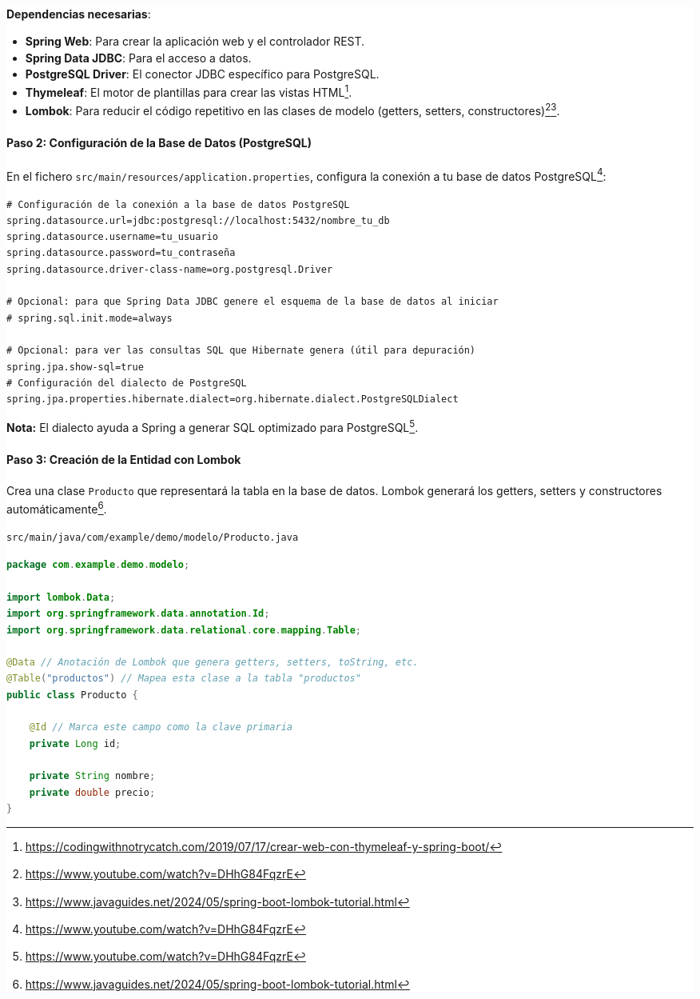 **Dependencias necesarias**:

* **Spring Web**: Para crear la aplicación web y el controlador REST.
* **Spring Data JDBC**: Para el acceso a datos.
* **PostgreSQL Driver**: El conector JDBC específico para PostgreSQL.
* **Thymeleaf**: El motor de plantillas para crear las vistas HTML[^1_3].
* **Lombok**: Para reducir el código repetitivo en las clases de modelo (getters, setters, constructores)[^1_6][^1_4].


#### Paso 2: Configuración de la Base de Datos (PostgreSQL)

En el fichero `src/main/resources/application.properties`, configura la conexión a tu base de datos PostgreSQL[^1_6]:

```properties
# Configuración de la conexión a la base de datos PostgreSQL
spring.datasource.url=jdbc:postgresql://localhost:5432/nombre_tu_db
spring.datasource.username=tu_usuario
spring.datasource.password=tu_contraseña
spring.datasource.driver-class-name=org.postgresql.Driver

# Opcional: para que Spring Data JDBC genere el esquema de la base de datos al iniciar
# spring.sql.init.mode=always

# Opcional: para ver las consultas SQL que Hibernate genera (útil para depuración)
spring.jpa.show-sql=true
# Configuración del dialecto de PostgreSQL
spring.jpa.properties.hibernate.dialect=org.hibernate.dialect.PostgreSQLDialect
```

**Nota:** El dialecto ayuda a Spring a generar SQL optimizado para PostgreSQL[^1_6].

#### Paso 3: Creación de la Entidad con Lombok

Crea una clase `Producto` que representará la tabla en la base de datos. Lombok generará los getters, setters y constructores automáticamente[^1_4].

`src/main/java/com/example/demo/modelo/Producto.java`

```java
package com.example.demo.modelo;

import lombok.Data;
import org.springframework.data.annotation.Id;
import org.springframework.data.relational.core.mapping.Table;

@Data // Anotación de Lombok que genera getters, setters, toString, etc.
@Table("productos") // Mapea esta clase a la tabla "productos"
public class Producto {

    @Id // Marca este campo como la clave primaria
    private Long id;
    
    private String nombre;
    private double precio;
}
```


[^1_1]: https://www.youtube.com/watch?v=4Y2gXEAR0As
[^1_2]: https://www.youtube.com/watch?v=7ufmaL1UU0s
[^1_3]: https://codingwithnotrycatch.com/2019/07/17/crear-web-con-thymeleaf-y-spring-boot/
[^1_4]: https://www.javaguides.net/2024/05/spring-boot-lombok-tutorial.html
[^1_5]: https://www.youtube.com/watch?v=z1CBVKexENc
[^1_6]: https://www.youtube.com/watch?v=DHhG84FqzrE
[^1_7]: https://es.scribd.com/presentation/70126545/Spring-JDBC
[^1_8]: https://www.arquitecturajava.com/introduccion-spring-data-y-jpa/
[^1_9]: https://oa.upm.es/38731/1/TFG_Federico_Gutierrez_Faraoni.pdf
[^1_10]: https://www.reddit.com/r/brdev/comments/1j6lco0/programadores_java_o_que_se_espera_de_um_junior/?tl=es-es
[^1_11]: https://stackoverflow.com/questions/37765453/thymeleaf-not-recognizing-lombok-getters-and-setters
[^1_12]: https://danielme.com/2018/02/21/tutorial-spring-boot-web-spring-data-jpa/
[^1_13]: https://www.profesor-p.com/2018/08/22/acceso-a-base-de-datos-con-jdbc-spring/index.html
[^1_14]: https://learn.microsoft.com/es-es/azure/developer/java/spring-framework/configure-spring-data-jdbc-with-azure-sql-server
[^1_15]: https://platzi.com/cursos/java-spring-data/
[^1_16]: https://www.campusmvp.es/recursos/post/acceso-a-datos-con-java-jdbc-jpa-spring-data-jpa-y-hibernate-que-es-cada-uno-y-cual-elegir.aspx
[^1_17]: https://springframework.guru/using-jdbctemplate-with-spring-boot-and-thymeleaf/
[^1_18]: https://app.aluracursos.com/forum/topico-duda-tengo-un-error-no-puedo-conectar-mysql-con-intellij-idea-239594
[^1_19]: https://www.dariawan.com/tutorials/spring/spring-boot-thymeleaf-crud-example/
[^1_20]: https://adictosaltrabajo.com/2018/04/25/invocar-a-procedimientos-usando-spring-boot-data-jpa/
[^2_1]: https://www.arquitecturajava.com/spring-component-anotaciones-y-jerarquia/
[^2_2]: https://mvitinnovaciontecnologica.wordpress.com/2020/02/06/guia-de-anotaciones-de-spring-framework/
[^2_3]: https://www.arquitecturajava.com/spring-boot-jdbc-y-su-configuracion/
[^2_4]: https://spring.io/projects/spring-data-jdbc
[^2_5]: https://www.tutorialesprogramacionya.com/springbootya/detalleconcepto.php?punto=13&codigo=14&inicio=0
[^2_6]: https://www.youtube.com/watch?v=a6AywP_nXNo
[^2_7]: https://www.ibm.com/docs/es/cics-ts/6.x?topic=applications-jdbc-in-spring-boot
[^2_8]: https://es.linkedin.com/pulse/anotaciones-en-java-con-spring-boot-juan-francisco-fernandez-herreros-ejjof
[^2_9]: https://www.profesor-p.com/2018/08/22/acceso-a-base-de-datos-con-jdbc-spring/index.html
[^2_10]: https://cloud.google.com/spanner/docs/use-spring-data-jdbc-googlesql
[^3_1]: https://www.arquitecturajava.com/jpa-onetoone-y-relaciones-1-a-1/
[^3_2]: https://stackoverflow.com/questions/59050965/spring-data-jdbc-query-containing-entity-with-a-1-n-relation
[^3_3]: https://www.youtube.com/watch?v=5rqlqon8xko
[^3_4]: https://www.youtube.com/watch?v=Dq0HmGxxGmI
[^3_5]: https://es.linkedin.com/pulse/uso-de-controller-service-y-repository-en-spring-boot-bryan-j-diaz
[^3_6]: https://www.youtube.com/watch?v=ccxBXDAPdmo
[^3_7]: https://www.youtube.com/watch?v=7ufmaL1UU0s
[^3_8]: https://www.reddit.com/r/java/comments/9uchj2/spring_data_jdbc_one_to_one_one_to_many/?tl=es-419
[^3_9]: https://www.tutorialesprogramacionya.com/springbootya/detalleconcepto.php?punto=14&codigo=15&inicio=0
[^3_10]: https://sacavix.com/2021/04/jpa-relacion-one-to-one-basada-en-clave-compartida/
[^3_11]: https://www.campusmvp.es/recursos/post/acceso-a-datos-con-java-jdbc-jpa-spring-data-jpa-y-hibernate-que-es-cada-uno-y-cual-elegir.aspx
[^3_12]: https://www.arquitecturajava.com/jpa-onetoone-y-relaciones-1-a-1/?pdf=13634
[^3_13]: https://www.arquitecturajava.com/spring-boot-jdbc-y-su-configuracion/
[^3_14]: https://bonigarcia.dev/learning/web-engineering-and-cloud-computing/IWC-Tema3.3.pdf
[^3_15]: https://danielme.com/2023/02/09/curso-spring-data-jpa-repositorios-crudrepository-jparepository/
[^3_16]: https://www.youtube.com/watch?v=wk1tCrU3KVU
[^3_17]: https://www.youtube.com/watch?v=AlqSHJMKZtA
[^4_1]: https://stackoverflow.com/questions/53611326/how-to-model-one-to-one-relationship-with-spring-data-jdbc
[^4_2]: https://stackoverflow.com/questions/76626673/spring-data-jdbc-custom-naming-strategy
[^4_3]: https://github.com/kwonghung-YIP/spring-data-jdbc-basic/blob/master/doc/order-to-address.md
[^4_4]: https://docs.spring.io/spring-data/relational/reference/jdbc/mapping.html
[^4_5]: https://www.youtube.com/watch?v=ccxBXDAPdmo
[^4_6]: https://docs.spring.io/spring-data/jdbc/docs/2.4.14/reference/html/
[^4_7]: https://docs.spring.io/spring-data/jdbc/docs/2.4.13/reference/html/
[^4_8]: https://github.com/spring-projects/spring-data-relational/issues/1727
[^4_9]: https://www.reddit.com/r/SpringBoot/comments/1glz8jl/how_to_prevent_spring_data_jdbc_from_loading/
[^4_10]: https://leeonscoding.hashnode.dev/spring-data-jpa-in-spring-bootpart-2-one-to-one-association
[^4_11]: https://hellokoding.com/jpa-one-to-one-foreignkey-relationship-example-with-spring-boot-maven-and-mysql/
[^4_12]: https://www.baeldung.com/jpa-one-to-one
[^4_13]: https://thorben-janssen.com/spring-data-jdbc-custom-queries-and-projections/
[^4_14]: https://stackoverflow.com/questions/65898476/spring-data-jdbc-one-to-many-with-custom-column-name
[^4_15]: https://lumberjackdev.com/spring-data-jdbc
[^4_16]: https://www.youtube.com/watch?v=l_T0nQNbFiM
[^5_1]: https://spring.io/guides/tutorials/rest
[^5_2]: https://www.bezkoder.com/spring-boot-thymeleaf-example/
[^5_3]: https://stackoverflow.com/questions/826385/spring-mvc-one-controller-for-add-and-update-when-using-setdisallowedfields
[^5_4]: https://www.baeldung.com/spring-mvc-form-tutorial
[^5_5]: https://education.launchcode.org/java-web-dev-curriculum/thymeleaf-views/reading/forms-thymeleaf/index.html
[^5_6]: https://www.youtube.com/watch?v=bdVKdMZNjOY
[^5_7]: https://stackoverflow.com/questions/13106232/how-to-delete-a-record-using-spring-mvc-and-annotations
[^5_8]: https://javatechonline.com/spring-boot-mvc-crud-example/
[^5_9]: https://training.trainingtrains.com/spring-mvc-crud-example.html
[^5_10]: https://www.linkedin.com/pulse/spring-mvc-crud-operations-duddukuri-bhargavi-krp7c
[^5_11]: https://docs.spring.io/spring-framework/docs/3.2.x/spring-framework-reference/html/mvc.html
[^5_12]: https://www.digitalocean.com/community/tutorials/spring-controller-spring-mvc-controller
[^5_13]: https://www.makariev.com/blog/how-to-build-spring-boot-monolith-with-jbang/
[^5_14]: https://stackoverflow.com/questions/9671640/spring-3-mvc-one-to-many-within-a-dynamic-form-add-remove-on-create-update
[^5_15]: https://www.javaguides.net/2023/07/deletemapping-spring-boot-example.html
[^5_16]: https://www.cogentuniversity.com/post/spring-mvc-tutorial
[^5_17]: https://stackoverflow.com/q/44473198
[^5_18]: https://www.baeldung.com/spring-boot-controllers-add-prefix
[^5_19]: https://terasolunaorg.github.io/guideline/1.0.1.RELEASE/en/Overview/FirstApplication.html
[^5_20]: https://www.codementor.io/@noelkamphoa/creating-put-endpoints-with-spring-boot-a-quick-guide-2bwaeqzbk9
[^6_1]: https://www.arquitecturajava.com/spring-service-usando-el-patron-servicio/
[^6_2]: https://www.studocu.com/latam/document/instituto-politecnico-loyola/lengua-espanola-i/jardineria/39315085
[^6_3]: https://www.tutorialesprogramacionya.com/springbootya/detalleconcepto.php?punto=14\&codigo=15\&inicio=0
[^6_4]: https://es.scribd.com/document/630237018/modelos-relacionales-NBA-y-Jardineria-1
[^6_5]: https://www.arquitecturajava.com/spring-boot-jdbc-y-su-configuracion/?pdf=15748
[^6_6]: https://www.youtube.com/watch?v=H8lbgOEdZ9E
[^6_7]: https://josejuansanchez.org/bd/ejercicios-consultas-sql/index.html
[^6_8]: https://gist.github.com/josejuansanchez/c408725e848afd64dd9a20ab37fba8c9
[^6_9]: https://bonigarcia.dev/learning/web-engineering-and-cloud-computing/IWC-Tema3.3.pdf
[^6_10]: https://www.youtube.com/watch?v=7ufmaL1UU0s
[^6_11]: https://www.ibm.com/docs/es/cics-ts/5.5.0?topic=applications-jdbc-in-spring-boot
[^6_12]: https://www.campusmvp.es/recursos/post/acceso-a-datos-con-java-jdbc-jpa-spring-data-jpa-y-hibernate-que-es-cada-uno-y-cual-elegir.aspx
[^6_13]: https://www.arquitecturajava.com/spring-boot-jdbc-y-su-configuracion/
[^6_14]: https://danielme.com/2017/10/02/spring-jdbc-template-simplificando-el-uso-de-sql/
[^6_15]: https://es.scribd.com/document/481729651/Jardineria
[^6_16]: https://academiairigoyen.com/wp-content/uploads/2023/06/EJERCICIOS_DE_MODELAMIENTO_E_R.-Oposiciones-TAI.pdf
[^6_17]: https://www.datensen.com/blog/er-diagram/many-to-many-relationships/
[^6_18]: https://www.reddit.com/r/SQL/comments/1e14nqr/many_to_many_one_to_many_many_to_one/
[^6_19]: https://community.dbdiagram.io/t/tutorial-many-to-many-relationships/412
[^6_20]: https://www.metabase.com/learn/grow-your-data-skills/data-fundamentals/table-relationships
[^7_1]: https://vladmihalcea.com/spring-data-findall-anti-pattern/
[^7_2]: https://stackoverflow.com/questions/64800405/spring-data-jdbc-lazy-loading-projection
[^7_3]: https://stackoverflow.com/questions/53543604/strange-one-to-many-behaviour-with-spring-data-jdbc
[^7_4]: https://github.com/alesky78/Spring-data-jdbc-howto
[^7_5]: https://www.reddit.com/r/SpringBoot/comments/1glz8jl/how_to_prevent_spring_data_jdbc_from_loading/
[^7_6]: https://stackoverflow.com/questions/54416949/how-to-select-referenced-entities-with-spring-data-jdbc
[^7_7]: https://docs.spring.io/spring-data/jdbc/docs/3.1.9/reference/html/
[^7_8]: https://docs.spring.io/spring-data/jdbc/docs/2.4.14/reference/html/
[^7_9]: https://github.com/spring-projects/spring-data-relational/blob/master/spring-data-jdbc/src/main/java/org/springframework/data/jdbc/core/JdbcAggregateOperations.java
[^7_10]: https://www.baeldung.com/java-jpa-lazy-collections
[^8_1]: https://www.arquitecturajava.com/spring-mvc-modelattribute/
[^8_2]: https://keepcoding.io/blog/como-funciona-modelattribute/
[^8_3]: https://codegym.cc/es/quests/lectures/es.questspring.level05.lecture02
[^8_4]: https://mvitinnovaciontecnologica.wordpress.com/2020/02/06/guia-de-anotaciones-de-spring-framework/
[^8_5]: https://certidevs.com/tutorial-spring-boot-controladores-mvc
[^8_6]: https://www.arquitecturajava.com/spring-controller-comunicando-vista-y-modelo/
[^8_7]: https://codegym.cc/es/quests/lectures/es.questspring.level04.lecture17
[^8_8]: https://es.stackoverflow.com/questions/169053/como-obtener-el-valor-de-los-atributos-de-un-formulario-con-spring
[^8_9]: https://www.universojava.com/2021/10/implementar-controlador-en-spring.html
[^8_10]: https://chuidiang.org/index.php?title=Controladores_con_anotaciones_en_Spring_MVC_Framework
[^10_1]: https://www.universojava.com/2025/06/spring-mvc-diferencia-entre.html
[^10_2]: https://certidevs.com/tutorial-spring-boot-controladores-rest
[^10_3]: https://codegym.cc/es/quests/lectures/es.questspring.level05.lecture02
[^10_4]: https://www.arquitecturajava.com/requestparam-spring-mvc-y-sus-opciones/
[^10_5]: https://certidevs.com/tutorial-spring-boot-controladores-mvc
[^10_6]: https://mvitinnovaciontecnologica.wordpress.com/2020/02/06/guia-de-anotaciones-de-spring-framework/
[^10_7]: https://gustavopeiretti.com/spring-boot-rest-ejemplo-restcontroller-requestbody-valid/
[^10_8]: https://es.stackoverflow.com/questions/375398/diferencia-entre-requestparam-y-requestbody
[^10_9]: https://www.reddit.com/r/javahelp/comments/18le3ao/help_with_my_requestbody_in_my_post_controller_in/?tl=es-419
[^10_10]: https://www.youtube.com/watch?v=QWwLzhHSfdg
[^10_11]: programming.java_spring_mvc
[^10_12]: programming.java_spring_data